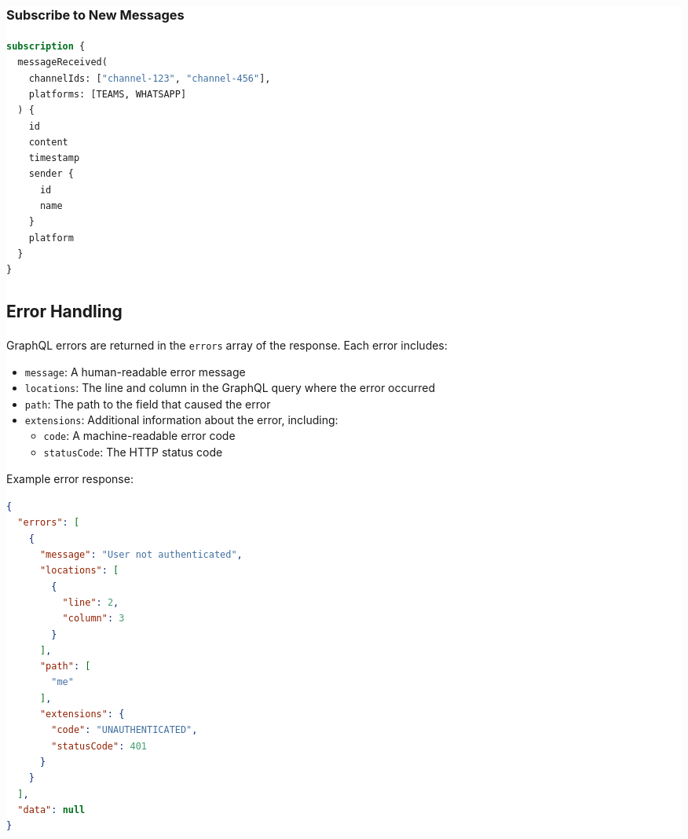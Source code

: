 ### Subscribe to New Messages

```graphql
subscription {
  messageReceived(
    channelIds: ["channel-123", "channel-456"],
    platforms: [TEAMS, WHATSAPP]
  ) {
    id
    content
    timestamp
    sender {
      id
      name
    }
    platform
  }
}
```

## Error Handling

GraphQL errors are returned in the `errors` array of the response. Each error includes:

- `message`: A human-readable error message
- `locations`: The line and column in the GraphQL query where the error occurred
- `path`: The path to the field that caused the error
- `extensions`: Additional information about the error, including:
  - `code`: A machine-readable error code
  - `statusCode`: The HTTP status code

Example error response:

```json
{
  "errors": [
    {
      "message": "User not authenticated",
      "locations": [
        {
          "line": 2,
          "column": 3
        }
      ],
      "path": [
        "me"
      ],
      "extensions": {
        "code": "UNAUTHENTICATED",
        "statusCode": 401
      }
    }
  ],
  "data": null
}
```
